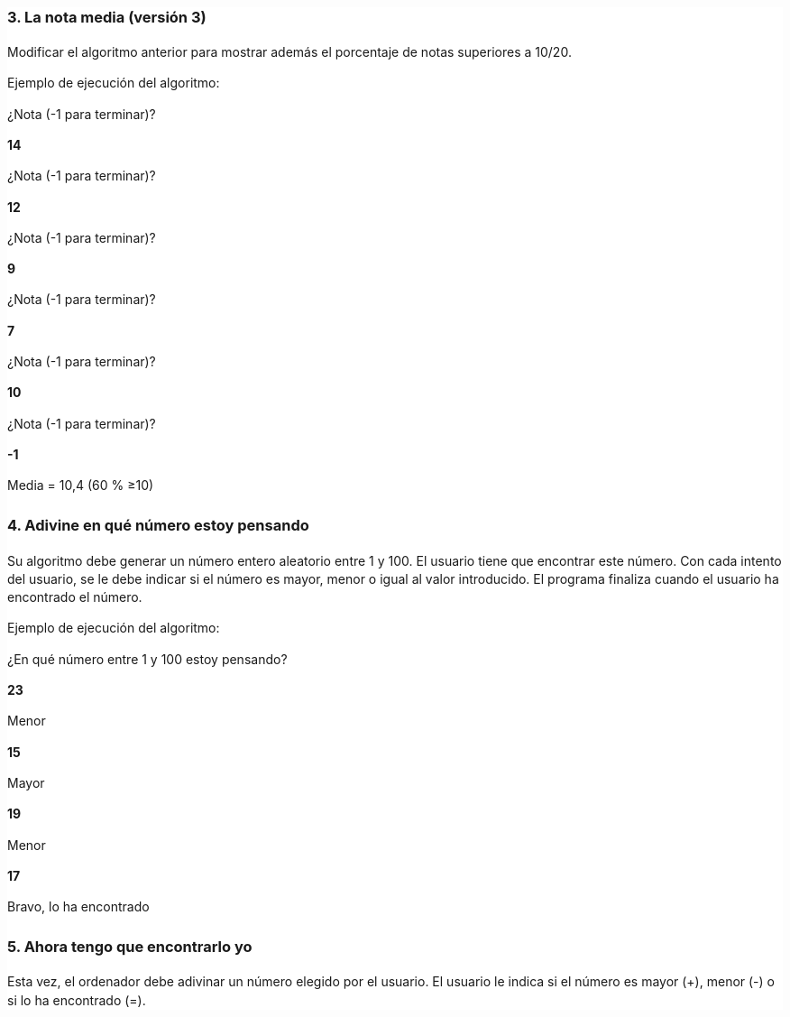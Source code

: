 ### 3. La nota media (versión 3)

Modificar el algoritmo anterior para mostrar además el porcentaje de notas superiores a 10/20.

Ejemplo de ejecución del algoritmo:

¿Nota (-1 para terminar)?

__14__  

¿Nota (-1 para terminar)?

__12__  

¿Nota (-1 para terminar)?

__9__  

¿Nota (-1 para terminar)?

__7__  

¿Nota (-1 para terminar)?

__10__  

¿Nota (-1 para terminar)?

__-1__  

Media = 10,4 (60 % ≥10)  

### 4. Adivine en qué número estoy pensando

Su algoritmo debe generar un número entero aleatorio entre 1 y 100. El usuario tiene que encontrar este número. Con cada intento del usuario, se le debe indicar si el número es mayor, menor o igual al valor introducido. El programa finaliza cuando el usuario ha encontrado el número.

Ejemplo de ejecución del algoritmo:

¿En qué número entre 1 y 100 estoy pensando?

__23__

Menor

__15__

Mayor

__19__

Menor

__17__

Bravo, lo ha encontrado
### 5. Ahora tengo que encontrarlo yo

Esta vez, el ordenador debe adivinar un número elegido por el usuario. El usuario le indica si el número es mayor (+), menor (-) o si lo ha encontrado (=).
